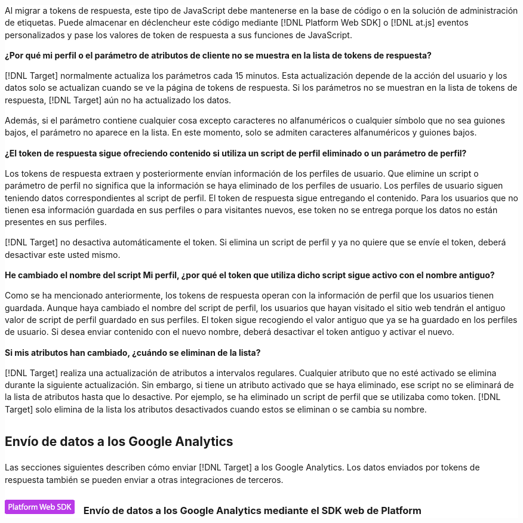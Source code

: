 Al migrar a tokens de respuesta, este tipo de JavaScript debe mantenerse en la base de código o en la solución de administración de etiquetas. Puede almacenar en déclencheur este código mediante [!DNL Platform Web SDK] o [!DNL at.js] eventos personalizados y pase los valores de token de respuesta a sus funciones de JavaScript.

**¿Por qué mi perfil o el parámetro de atributos de cliente no se muestra en la lista de tokens de respuesta?**

[!DNL Target] normalmente actualiza los parámetros cada 15 minutos. Esta actualización depende de la acción del usuario y los datos solo se actualizan cuando se ve la página de tokens de respuesta. Si los parámetros no se muestran en la lista de tokens de respuesta, [!DNL Target] aún no ha actualizado los datos.

Además, si el parámetro contiene cualquier cosa excepto caracteres no alfanuméricos o cualquier símbolo que no sea guiones bajos, el parámetro no aparece en la lista. En este momento, solo se admiten caracteres alfanuméricos y guiones bajos.

**¿El token de respuesta sigue ofreciendo contenido si utiliza un script de perfil eliminado o un parámetro de perfil?**

Los tokens de respuesta extraen y posteriormente envían información de los perfiles de usuario. Que elimine un script o parámetro de perfil no significa que la información se haya eliminado de los perfiles de usuario. Los perfiles de usuario siguen teniendo datos correspondientes al script de perfil. El token de respuesta sigue entregando el contenido. Para los usuarios que no tienen esa información guardada en sus perfiles o para visitantes nuevos, ese token no se entrega porque los datos no están presentes en sus perfiles.

[!DNL Target] no desactiva automáticamente el token. Si elimina un script de perfil y ya no quiere que se envíe el token, deberá desactivar este usted mismo.

**He cambiado el nombre del script Mi perfil, ¿por qué el token que utiliza dicho script sigue activo con el nombre antiguo?**

Como se ha mencionado anteriormente, los tokens de respuesta operan con la información de perfil que los usuarios tienen guardada. Aunque haya cambiado el nombre del script de perfil, los usuarios que hayan visitado el sitio web tendrán el antiguo valor de script de perfil guardado en sus perfiles. El token sigue recogiendo el valor antiguo que ya se ha guardado en los perfiles de usuario. Si desea enviar contenido con el nuevo nombre, deberá desactivar el token antiguo y activar el nuevo.

**Si mis atributos han cambiado, ¿cuándo se eliminan de la lista?**

[!DNL Target] realiza una actualización de atributos a intervalos regulares. Cualquier atributo que no esté activado se elimina durante la siguiente actualización. Sin embargo, si tiene un atributo activado que se haya eliminado, ese script no se eliminará de la lista de atributos hasta que lo desactive. Por ejemplo, se ha eliminado un script de perfil que se utilizaba como token. [!DNL Target] solo elimina de la lista los atributos desactivados cuando estos se eliminan o se cambia su nombre.

## Envío de datos a los Google Analytics

Las secciones siguientes describen cómo enviar [!DNL Target] a los Google Analytics. Los datos enviados por tokens de respuesta también se pueden enviar a otras integraciones de terceros.

### ![Distintivo de AEP](/help/main/assets/platform.png) Envío de datos a los Google Analytics mediante el SDK web de Platform
